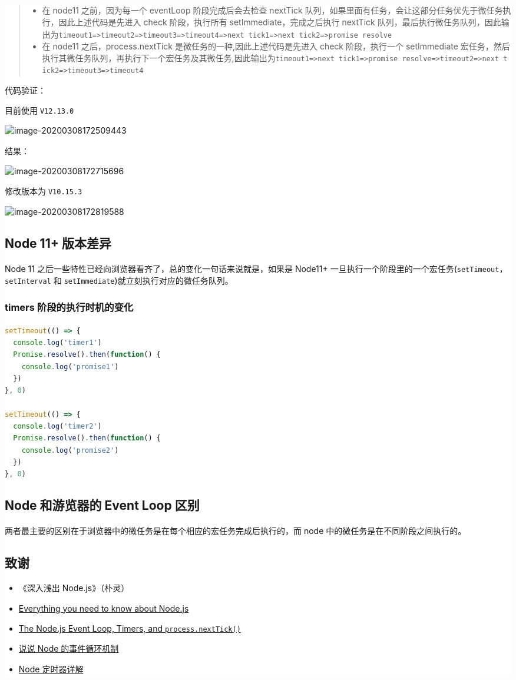 > - 在 node11 之前，因为每一个 eventLoop 阶段完成后会去检查 nextTick 队列，如果里面有任务，会让这部分任务优先于微任务执行，因此上述代码是先进入 check 阶段，执行所有 setImmediate，完成之后执行 nextTick 队列，最后执行微任务队列，因此输出为`timeout1=>timeout2=>timeout3=>timeout4=>next tick1=>next tick2=>promise resolve`
> - 在 node11 之后，process.nextTick 是微任务的一种,因此上述代码是先进入 check 阶段，执行一个 setImmediate 宏任务，然后执行其微任务队列，再执行下一个宏任务及其微任务,因此输出为`timeout1=>next tick1=>promise resolve=>timeout2=>next tick2=>timeout3=>timeout4`

代码验证：

目前使用 `V12.13.0`

![image-20200308172509443](http://qn-noter.yunxi.site/imagehost/28f39.png)

结果：

![image-20200308172715696](http://qn-noter.yunxi.site/imagehost/rr5k1.png)

修改版本为 `V10.15.3`

![image-20200308172819588](http://qn-noter.yunxi.site/imagehost/cjy4v.png)

## Node 11+ 版本差异

Node 11 之后一些特性已经向浏览器看齐了，总的变化一句话来说就是，如果是 Node11+ 一旦执行一个阶段里的一个宏任务(`setTimeout`，`setInterval` 和 `setImmediate`)就立刻执行对应的微任务队列。

### timers 阶段的执行时机的变化

```javascript
setTimeout(() => {
  console.log('timer1')
  Promise.resolve().then(function() {
    console.log('promise1')
  })
}, 0)

setTimeout(() => {
  console.log('timer2')
  Promise.resolve().then(function() {
    console.log('promise2')
  })
}, 0)
```

## Node 和游览器的 Event Loop 区别

两者最主要的区别在于浏览器中的微任务是在每个相应的宏任务完成后执行的，而 node 中的微任务是在不同阶段之间执行的。

## 致谢

- 《深入浅出 Node.js》（朴灵）
- [Everything you need to know about Node.js](https://dev.to/jorge_rockr/everything-you-need-to-know-about-node-js-lnc)

- [The Node.js Event Loop, Timers, and `process.nextTick()`](https://nodejs.org/uk/docs/guides/event-loop-timers-and-nexttick/)

- [说说 Node 的事件循环机制](https://mp.weixin.qq.com/s/qEmR-N6cANSkKuJt2QO_eg)
- [Node 定时器详解](http://www.ruanyifeng.com/blog/2018/02/node-event-loop.html)
